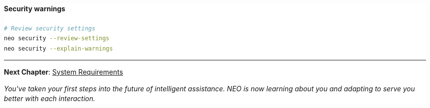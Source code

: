 #### Security warnings
```bash
# Review security settings
neo security --review-settings
neo security --explain-warnings
```

---

**Next Chapter**: [System Requirements](04-system-requirements.md)

*You've taken your first steps into the future of intelligent assistance. NEO is now learning about you and adapting to serve you better with each interaction.*
